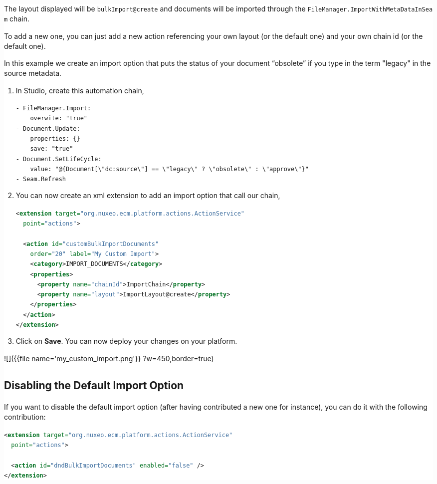 The layout displayed will be&nbsp;`bulkImport@create`&nbsp;and documents will be imported through the&nbsp;`FileManager.ImportWithMetaDataInSeam`&nbsp;chain.&nbsp;

To add a new one, you can just add a new action referencing your own layout (or the default one) and your own chain id (or the default one).

In this example we create an import option that puts the status of your document&nbsp;&ldquo;obsolete&rdquo; if you&nbsp;type in the term "legacy" in the source metadata.

1.  In Studio, create this automation chain,

    ```xml
    - FileManager.Import:
        overwite: "true"
    - Document.Update:
        properties: {}
        save: "true"
    - Document.SetLifeCycle:
        value: "@{Document[\"dc:source\"] == \"legacy\" ? \"obsolete\" : \"approve\"}"
    - Seam.Refresh
    ```

2.  You can now create an xml extension to add an import option that call our chain,

    ```xml
    <extension target="org.nuxeo.ecm.platform.actions.ActionService"
      point="actions">

      <action id="customBulkImportDocuments"
        order="20" label="My Custom Import">
        <category>IMPORT_DOCUMENTS</category>
        <properties>
          <property name="chainId">ImportChain</property>
          <property name="layout">ImportLayout@create</property>
        </properties>
      </action>
    </extension>
    ```

3.  Click on&nbsp;**Save**.
    You can now deploy your changes on your platform.&nbsp;

![]({{file name='my_custom_import.png'}} ?w=450,border=true)

## Disabling the Default Import Option

If you want to disable the default import option (after having contributed a new one for instance), you can do it with the following contribution:

```xml
<extension target="org.nuxeo.ecm.platform.actions.ActionService"
  point="actions">

  <action id="dndBulkImportDocuments" enabled="false" />
</extension>
```
